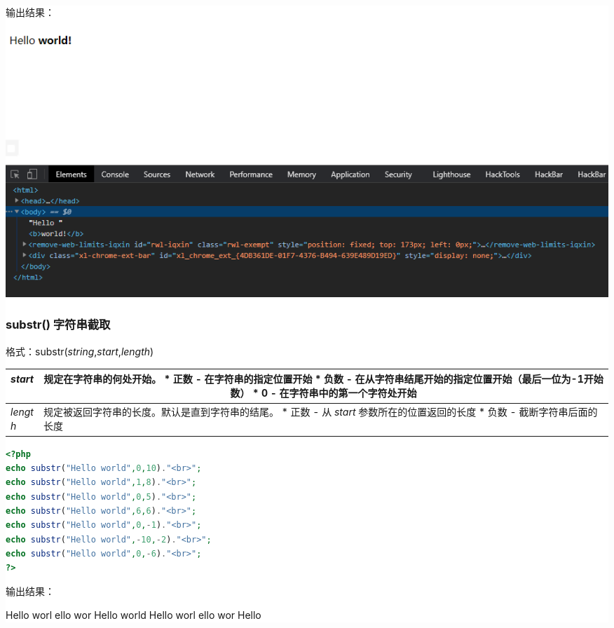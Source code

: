 输出结果：

![](file/image_EF5CwmwJGw.png)

### substr()  字符串截取

格式：substr(*string*,*start*,*length*)

| *start*  | 规定在字符串的何处开始。&#xA;\*   正数 - 在字符串的指定位置开始&#xA;\*   负数 - 在从字符串结尾开始的指定位置开始（最后一位为-1开始数）&#xA;\*   0 - 在字符串中的第一个字符处开始 |
| -------- | ------------------------------------------------------------------------------------------------------------- |
| *length* | 规定被返回字符串的长度。默认是直到字符串的结尾。&#xA;\*   正数 - 从 *start* 参数所在的位置返回的长度&#xA;\*   负数 - 截断字符串后面的长度                        |

```php
<?php
echo substr("Hello world",0,10)."<br>";
echo substr("Hello world",1,8)."<br>";
echo substr("Hello world",0,5)."<br>";
echo substr("Hello world",6,6)."<br>";
echo substr("Hello world",0,-1)."<br>";
echo substr("Hello world",-10,-2)."<br>";
echo substr("Hello world",0,-6)."<br>";
?>
```

输出结果：

Hello worl &#x20;
ello wor &#x20;
Hello &#x20;
world &#x20;
Hello worl &#x20;
ello wor &#x20;
Hello
